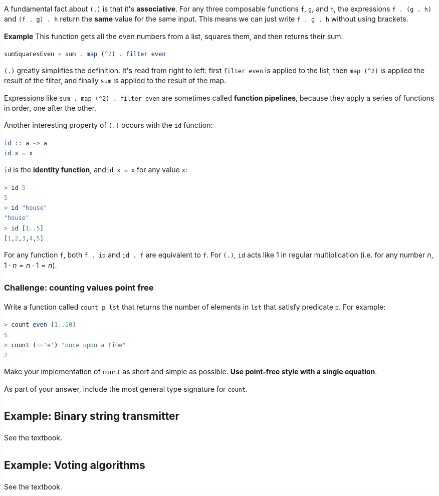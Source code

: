 A fundamental fact about `(.)` is that it's **associative**. For any three
composable functions `f`, `g`, and `h`, the expressions `f . (g . h)` and `(f
. g) . h` return the **same** value for the same input. This means we can just
write `f . g . h` without using brackets.

**Example** This function gets all the even numbers from a list, squares them,
and then returns their sum:

```haskell
sumSquaresEven = sum . map (^2) . filter even
```

`(.)` greatly simplifies the definition. It's read from right to left: first
`filter even` is applied to the list, then `map (^2)` is applied the result of
the filter, and finally `sum` is applied to the result of the map.

Expressions like `sum . map (^2) . filter even` are sometimes called
**function pipelines**, because they apply a series of functions in order, one
after the other.

Another interesting property of `(.)` occurs with the `id` function:

```haskell
id :: a -> a
id x = x
```

`id` is the **identity function**, and`id x = x` for any value `x`:

```haskell
> id 5
5
> id "house"
"house"
> id [1..5]
[1,2,3,4,5]
```

For any function `f`, both `f . id` and `id . f` are equivalent to `f`. For
`(.)`, `id` acts like 1 in regular multiplication (i.e. for any number $n$,
$1\cdot n=n\cdot 1=n$).


### Challenge: counting values point free

Write a function called `count p lst` that returns the number of elements in
`lst` that satisfy predicate `p`. For example:

```haskell
> count even [1..10]
5
> count (=='e') "once upon a time"
2
```

Make your implementation of `count` as short and simple as possible. **Use
point-free style with a single equation**.

As part of your answer, include the most general type signature for `count`.

## Example: Binary string transmitter

See the textbook.

## Example: Voting algorithms

See the textbook.

[Haskell]: https://en.wikipedia.org/wiki/Haskell_(programming_language)
